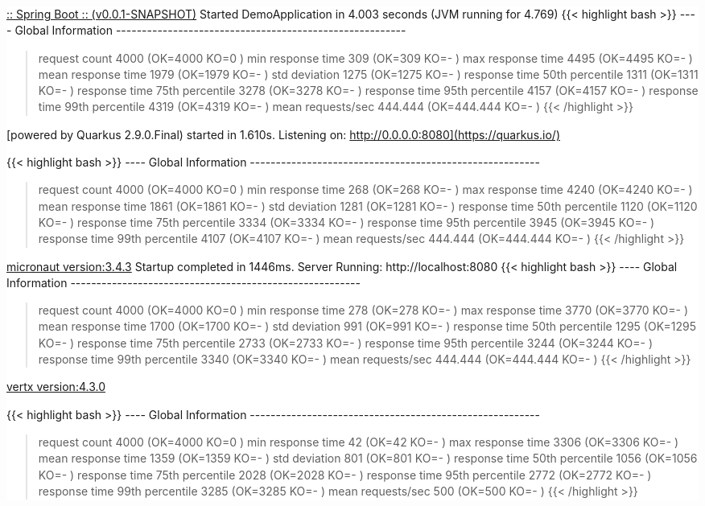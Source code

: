 [:: Spring Boot ::       (v0.0.1-SNAPSHOT)](https://spring.io/projects/spring-boot) 
Started DemoApplication in 4.003 seconds (JVM running for 4.769)
{{< highlight bash >}}
---- Global Information --------------------------------------------------------
> request count                                       4000 (OK=4000   KO=0     )
> min response time                                    309 (OK=309    KO=-     )
> max response time                                   4495 (OK=4495   KO=-     )
> mean response time                                  1979 (OK=1979   KO=-     )
> std deviation                                       1275 (OK=1275   KO=-     )
> response time 50th percentile                       1311 (OK=1311   KO=-     )
> response time 75th percentile                       3278 (OK=3278   KO=-     )
> response time 95th percentile                       4157 (OK=4157   KO=-     )
> response time 99th percentile                       4319 (OK=4319   KO=-     )
> mean requests/sec                                444.444 (OK=444.444 KO=-     )
{{< /highlight >}}

[powered by Quarkus 2.9.0.Final) started in 1.610s. Listening on: http://0.0.0.0:8080](https://quarkus.io/) 

{{< highlight bash >}}
---- Global Information --------------------------------------------------------
> request count                                       4000 (OK=4000   KO=0     )
> min response time                                    268 (OK=268    KO=-     )
> max response time                                   4240 (OK=4240   KO=-     )
> mean response time                                  1861 (OK=1861   KO=-     )
> std deviation                                       1281 (OK=1281   KO=-     )
> response time 50th percentile                       1120 (OK=1120   KO=-     )
> response time 75th percentile                       3334 (OK=3334   KO=-     )
> response time 95th percentile                       3945 (OK=3945   KO=-     )
> response time 99th percentile                       4107 (OK=4107   KO=-     )
> mean requests/sec                                444.444 (OK=444.444 KO=-     )
{{< /highlight >}}

[micronaut version:3.4.3](https://micronaut.io/) 
Startup completed in 1446ms. Server Running: http://localhost:8080
{{< highlight bash >}}
---- Global Information --------------------------------------------------------
> request count                                       4000 (OK=4000   KO=0     )
> min response time                                    278 (OK=278    KO=-     )
> max response time                                   3770 (OK=3770   KO=-     )
> mean response time                                  1700 (OK=1700   KO=-     )
> std deviation                                        991 (OK=991    KO=-     )
> response time 50th percentile                       1295 (OK=1295   KO=-     )
> response time 75th percentile                       2733 (OK=2733   KO=-     )
> response time 95th percentile                       3244 (OK=3244   KO=-     )
> response time 99th percentile                       3340 (OK=3340   KO=-     )
> mean requests/sec                                444.444 (OK=444.444 KO=-     )
{{< /highlight >}}

[vertx version:4.3.0](https://vertx.io/) 

{{< highlight bash >}}
---- Global Information --------------------------------------------------------
> request count                                       4000 (OK=4000   KO=0     )
> min response time                                     42 (OK=42     KO=-     )
> max response time                                   3306 (OK=3306   KO=-     )
> mean response time                                  1359 (OK=1359   KO=-     )
> std deviation                                        801 (OK=801    KO=-     )
> response time 50th percentile                       1056 (OK=1056   KO=-     )
> response time 75th percentile                       2028 (OK=2028   KO=-     )
> response time 95th percentile                       2772 (OK=2772   KO=-     )
> response time 99th percentile                       3285 (OK=3285   KO=-     )
> mean requests/sec                                    500 (OK=500    KO=-     )
{{< /highlight >}}

